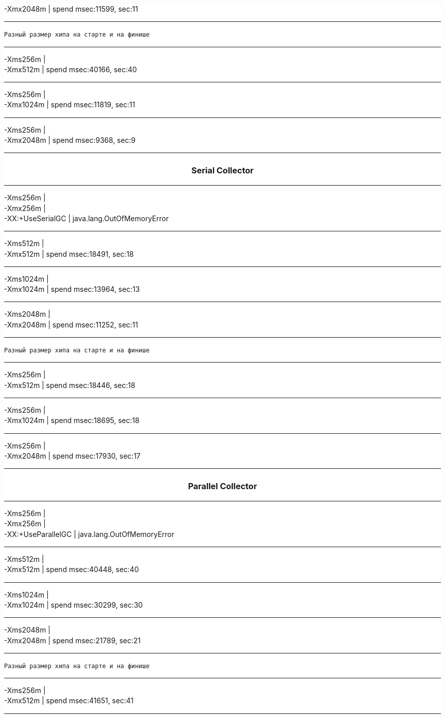-Xmx2048m    | spend msec:11599, sec:11</p>
<hr>
<pre><code>Разный размер хипа на старте и на финише
</code></pre>
<hr>
<p class="has-line-data" data-line-start="59" data-line-end="61">-Xms256m     |<br>
-Xmx512m     | spend msec:40166, sec:40</p>
<hr>
<p class="has-line-data" data-line-start="62" data-line-end="64">-Xms256m     |<br>
-Xmx1024m    | spend msec:11819, sec:11</p>
<hr>
<p class="has-line-data" data-line-start="65" data-line-end="67">-Xms256m     |<br>
-Xmx2048m    | spend msec:9368, sec:9</p>
<hr>
<h3 align="center">    Serial Collector
</h3>
<hr>
<p class="has-line-data" data-line-start="73" data-line-end="76">-Xms256m         |<br>
-Xmx256m         |<br>
-XX:+UseSerialGC | java.lang.OutOfMemoryError</p>
<hr>
<p class="has-line-data" data-line-start="77" data-line-end="79">-Xms512m     |<br>
-Xmx512m     | spend msec:18491, sec:18</p>
<hr>
<p class="has-line-data" data-line-start="80" data-line-end="82">-Xms1024m    |<br>
-Xmx1024m    | spend msec:13964, sec:13</p>
<hr>
<p class="has-line-data" data-line-start="83" data-line-end="85">-Xms2048m    |<br>
-Xmx2048m    | spend msec:11252, sec:11</p>
<hr>
<pre><code>Разный размер хипа на старте и на финише
</code></pre>
<hr>
<p class="has-line-data" data-line-start="88" data-line-end="90">-Xms256m     |<br>
-Xmx512m     | spend msec:18446, sec:18</p>
<hr>
<p class="has-line-data" data-line-start="91" data-line-end="93">-Xms256m     |<br>
-Xmx1024m    | spend msec:18695, sec:18</p>
<hr>
<p class="has-line-data" data-line-start="94" data-line-end="96">-Xms256m     |<br>
-Xmx2048m    | spend msec:17930, sec:17</p>
<hr>
<h3 align="center">    Parallel Collector
</h3>
<hr>
<p class="has-line-data" data-line-start="102" data-line-end="105">-Xms256m           |<br>
-Xmx256m           |<br>
-XX:+UseParallelGC | java.lang.OutOfMemoryError</p>
<hr>
<p class="has-line-data" data-line-start="106" data-line-end="108">-Xms512m     |<br>
-Xmx512m     | spend msec:40448, sec:40</p>
<hr>
<p class="has-line-data" data-line-start="109" data-line-end="111">-Xms1024m    |<br>
-Xmx1024m    | spend msec:30299, sec:30</p>
<hr>
<p class="has-line-data" data-line-start="112" data-line-end="114">-Xms2048m    |<br>
-Xmx2048m    | spend msec:21789, sec:21</p>
<hr>
<pre><code>Разный размер хипа на старте и на финише
</code></pre>
<hr>
<p class="has-line-data" data-line-start="117" data-line-end="119">-Xms256m     |<br>
-Xmx512m     | spend msec:41651, sec:41</p>
<hr>